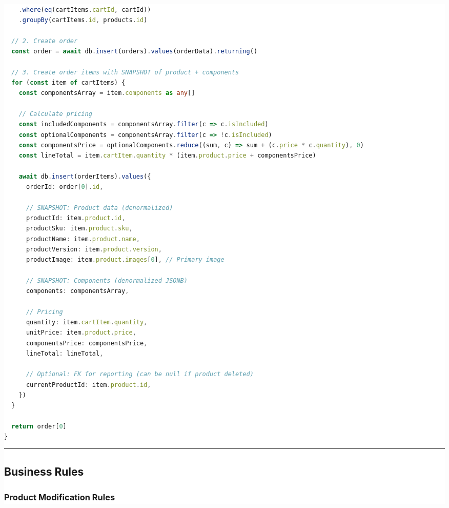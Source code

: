 ```typescript
    .where(eq(cartItems.cartId, cartId))
    .groupBy(cartItems.id, products.id)

  // 2. Create order
  const order = await db.insert(orders).values(orderData).returning()

  // 3. Create order items with SNAPSHOT of product + components
  for (const item of cartItems) {
    const componentsArray = item.components as any[]

    // Calculate pricing
    const includedComponents = componentsArray.filter(c => c.isIncluded)
    const optionalComponents = componentsArray.filter(c => !c.isIncluded)
    const componentsPrice = optionalComponents.reduce((sum, c) => sum + (c.price * c.quantity), 0)
    const lineTotal = item.cartItem.quantity * (item.product.price + componentsPrice)

    await db.insert(orderItems).values({
      orderId: order[0].id,

      // SNAPSHOT: Product data (denormalized)
      productId: item.product.id,
      productSku: item.product.sku,
      productName: item.product.name,
      productVersion: item.product.version,
      productImage: item.product.images[0], // Primary image

      // SNAPSHOT: Components (denormalized JSONB)
      components: componentsArray,

      // Pricing
      quantity: item.cartItem.quantity,
      unitPrice: item.product.price,
      componentsPrice: componentsPrice,
      lineTotal: lineTotal,

      // Optional: FK for reporting (can be null if product deleted)
      currentProductId: item.product.id,
    })
  }

  return order[0]
}
```

---

## Business Rules

### Product Modification Rules
